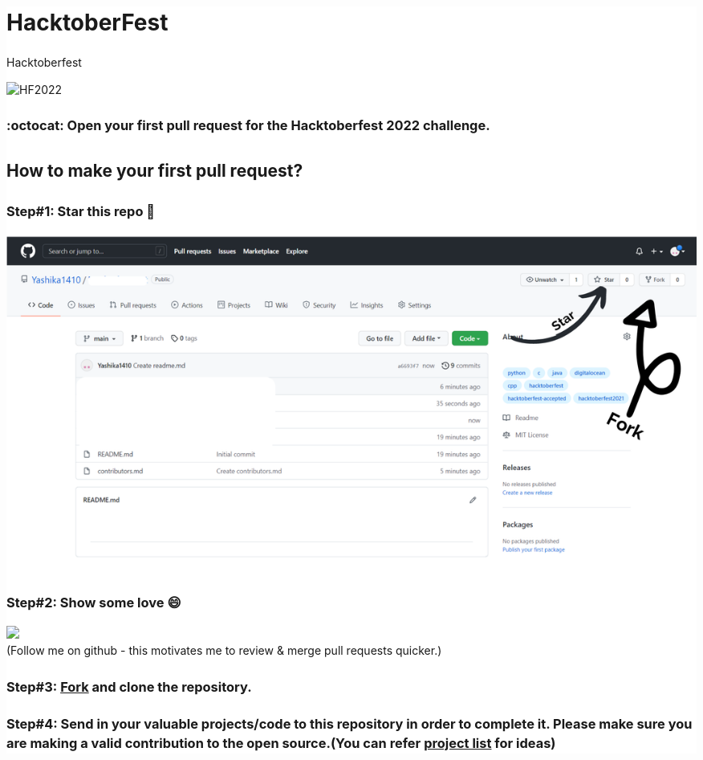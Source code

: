 # HacktoberFest
Hacktoberfest

<img alt="HF2022" src="img/hacktober.png">

### :octocat: Open your first pull request for the Hacktoberfest 2022 challenge.


## How to make your first pull request?

### Step#1: Star this repo 🌟
<img width="100%" alt="Star this repo for hacktoberfest" src="img/Star.png">

### Step#2: Show some love 😄 
<a href="https://github.com/Yashika1410" aria-label="Follow @Yashika1410 on GitHub"><img  src="https://img.shields.io/badge/Follow👉-@Yashika1410-pink?style=for-the-badge"  />
</a>
<br>
(Follow me on github - this motivates me to review & merge pull requests quicker.) 

### Step#3: [Fork](https://github.com/Yashika1410/HacktoberFest-2022/fork) and clone the repository.

### Step#4: Send in your valuable projects/code to this repository in order to complete it. Please make sure you are making a valid contribution to the open source.(You can refer [project list](project_list.md) for ideas)
       